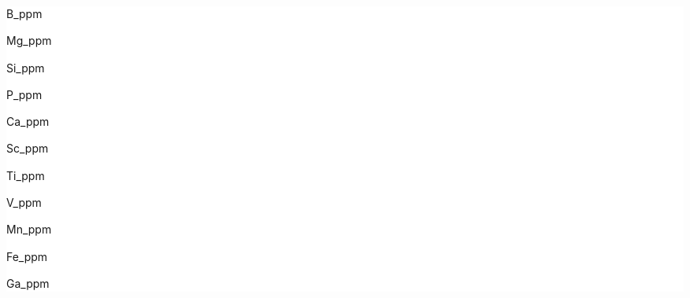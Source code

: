 <th style="text-align:right;">

B\_ppm

</th>

<th style="text-align:right;">

Mg\_ppm

</th>

<th style="text-align:right;">

Si\_ppm

</th>

<th style="text-align:right;">

P\_ppm

</th>

<th style="text-align:right;">

Ca\_ppm

</th>

<th style="text-align:right;">

Sc\_ppm

</th>

<th style="text-align:right;">

Ti\_ppm

</th>

<th style="text-align:right;">

V\_ppm

</th>

<th style="text-align:right;">

Mn\_ppm

</th>

<th style="text-align:right;">

Fe\_ppm

</th>

<th style="text-align:right;">

Ga\_ppm

</th>
